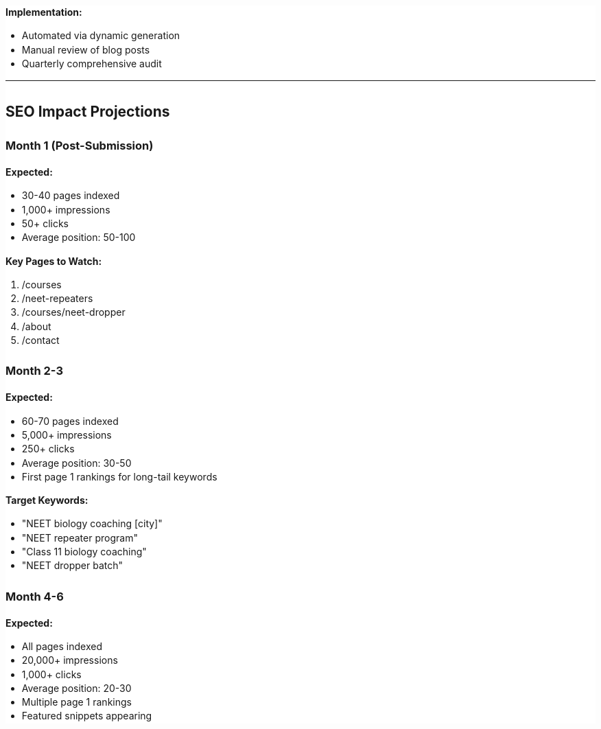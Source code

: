 **Implementation:**

- Automated via dynamic generation
- Manual review of blog posts
- Quarterly comprehensive audit

---

## SEO Impact Projections

### Month 1 (Post-Submission)

**Expected:**

- 30-40 pages indexed
- 1,000+ impressions
- 50+ clicks
- Average position: 50-100

**Key Pages to Watch:**

1. /courses
2. /neet-repeaters
3. /courses/neet-dropper
4. /about
5. /contact

### Month 2-3

**Expected:**

- 60-70 pages indexed
- 5,000+ impressions
- 250+ clicks
- Average position: 30-50
- First page 1 rankings for long-tail keywords

**Target Keywords:**

- "NEET biology coaching [city]"
- "NEET repeater program"
- "Class 11 biology coaching"
- "NEET dropper batch"

### Month 4-6

**Expected:**

- All pages indexed
- 20,000+ impressions
- 1,000+ clicks
- Average position: 20-30
- Multiple page 1 rankings
- Featured snippets appearing
